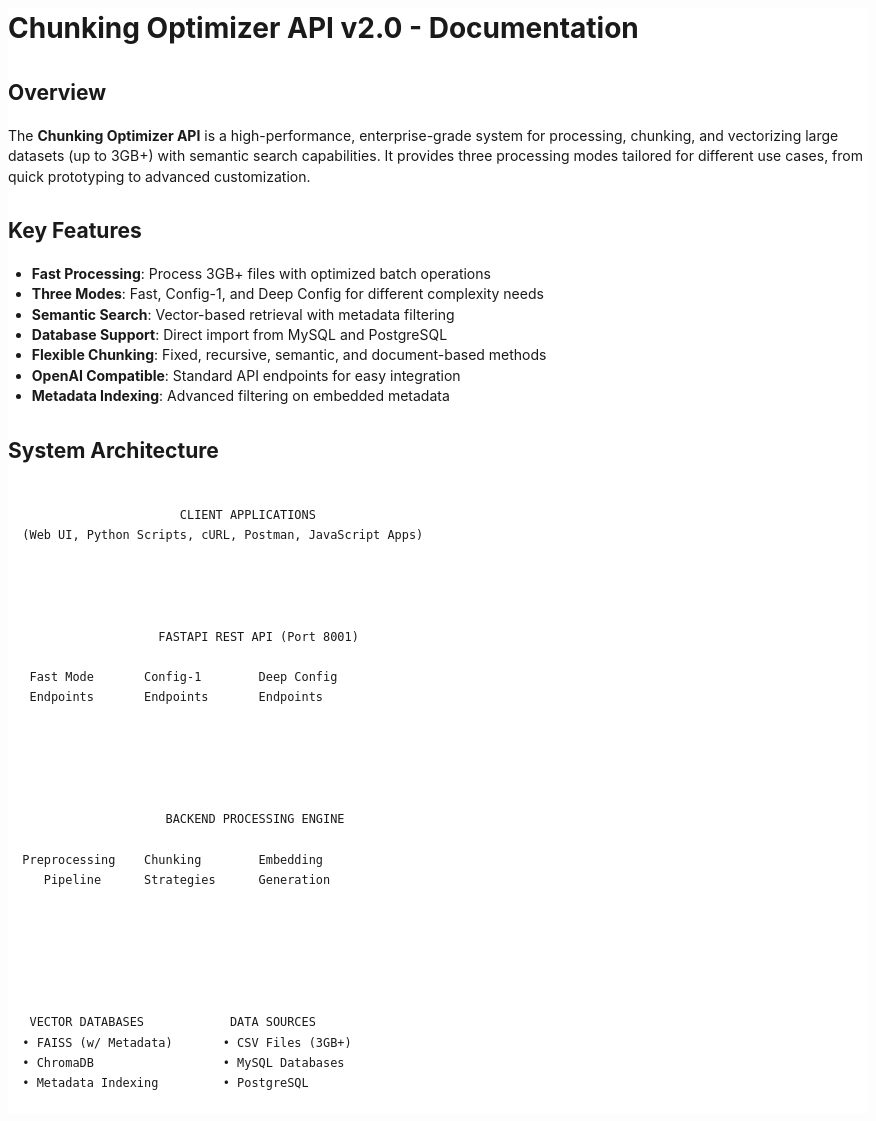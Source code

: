 # Chunking Optimizer API v2.0 - Documentation

##  Overview

The **Chunking Optimizer API** is a high-performance, enterprise-grade system for processing, chunking, and vectorizing large datasets (up to 3GB+) with semantic search capabilities. It provides three processing modes tailored for different use cases, from quick prototyping to advanced customization.

##  Key Features

-  **Fast Processing**: Process 3GB+ files with optimized batch operations
-  **Three Modes**: Fast, Config-1, and Deep Config for different complexity needs
-  **Semantic Search**: Vector-based retrieval with metadata filtering
-  **Database Support**: Direct import from MySQL and PostgreSQL
-  **Flexible Chunking**: Fixed, recursive, semantic, and document-based methods
-  **OpenAI Compatible**: Standard API endpoints for easy integration
-  **Metadata Indexing**: Advanced filtering on embedded metadata

##  System Architecture

```

                        CLIENT APPLICATIONS                       
  (Web UI, Python Scripts, cURL, Postman, JavaScript Apps)      

                             
                             

                     FASTAPI REST API (Port 8001)                
               
   Fast Mode       Config-1        Deep Config           
   Endpoints       Endpoints       Endpoints             
               

                             
                             

                      BACKEND PROCESSING ENGINE                   
                
  Preprocessing    Chunking        Embedding             
     Pipeline      Strategies      Generation            
                

                             
                
                                         
  
   VECTOR DATABASES            DATA SOURCES           
  • FAISS (w/ Metadata)       • CSV Files (3GB+)      
  • ChromaDB                  • MySQL Databases       
  • Metadata Indexing         • PostgreSQL            
  
```
